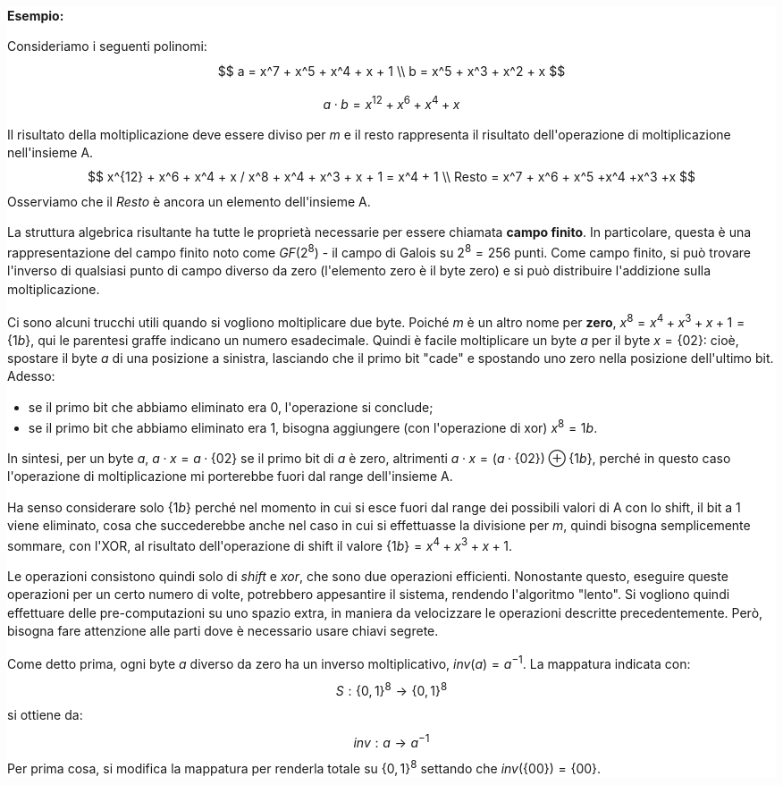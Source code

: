 **Esempio:**

Consideriamo i seguenti polinomi:
$$
a = x^7 + x^5 + x^4 + x + 1 \\
b = x^5 + x^3 + x^2 + x
$$

$$
a · b = x^{12} + x^6 + x^4 + x
$$

Il risultato della moltiplicazione deve essere diviso per $m$ e il resto rappresenta il risultato dell'operazione di moltiplicazione nell'insieme A.
$$
x^{12} + x^6 + x^4 + x / x^8 + x^4 + x^3 + x + 1 = x^4 + 1 \\
Resto = x^7 + x^6 + x^5 +x^4 +x^3 +x
$$
Osserviamo che il $Resto$ è ancora un elemento dell'insieme A.



La struttura algebrica risultante ha tutte le proprietà necessarie per essere chiamata **campo finito**. In particolare, questa è una rappresentazione del campo finito noto come $GF(2^8)$ - il campo di Galois su $2^8 = 256$ punti. Come campo finito, si può trovare l'inverso di qualsiasi punto di campo diverso da zero (l'elemento zero è il byte zero) e si può distribuire l'addizione sulla moltiplicazione.

Ci sono alcuni trucchi utili quando si vogliono moltiplicare due byte. Poiché $m$ è un altro nome per **zero**, $x^8 = x^4 + x^3 + x + 1 = \{1b\}$, qui le parentesi graffe indicano un numero esadecimale. Quindi è facile moltiplicare un byte $a$ per il byte $x = \{02\}$: cioè, spostare il byte $a$ di una posizione a sinistra, lasciando che il primo bit "cade" e spostando uno zero nella posizione dell'ultimo bit. Adesso:

- se il primo bit che abbiamo eliminato era 0, l'operazione si conclude;
- se il primo bit che abbiamo eliminato era 1, bisogna aggiungere (con l'operazione di xor) $x^8 = {1b}$.

In sintesi, per un byte $a$, $a · x = a · \{02\}$ se il primo bit di $a$ è zero, altrimenti $a · x = (a · \{02\}) \oplus \{1b\}$, perché in questo caso l'operazione di moltiplicazione mi porterebbe fuori dal range dell'insieme A.

Ha senso considerare solo $\{1b\}$ perché nel momento in cui si esce fuori dal range dei possibili valori di A con lo shift, il bit a 1 viene eliminato, cosa che succederebbe anche nel caso in cui si effettuasse la divisione per $m$, quindi bisogna semplicemente sommare, con l'XOR, al risultato dell'operazione di shift il valore $\{1b\} = x^4 + x^3 + x + 1$.

Le operazioni consistono quindi solo di *shift* e *xor*, che sono due operazioni efficienti. Nonostante questo, eseguire queste operazioni per un certo numero di volte, potrebbero appesantire il sistema, rendendo l'algoritmo "lento". Si vogliono quindi effettuare delle pre-computazioni su uno spazio extra, in maniera da velocizzare le operazioni descritte precedentemente. Però, bisogna fare attenzione alle parti dove è necessario usare chiavi segrete.

Come detto prima, ogni byte $a$ diverso da zero ha un inverso moltiplicativo, $inv(a) = a^{-1}$. La mappatura indicata con:
$$
S: \{0,1\}^8 \rightarrow \{0,1\}^8
$$
si ottiene da:
$$
inv: a \rightarrow a^{-1}
$$
Per prima cosa, si modifica la mappatura per renderla totale su $\{0,1\}^8$ settando che $inv(\{00\}) = \{00\}$. 
